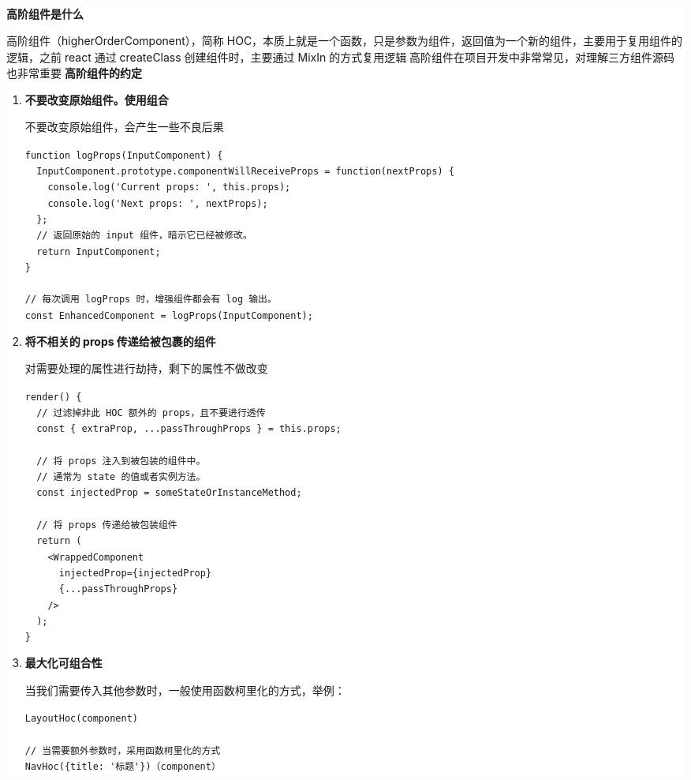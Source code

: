 **高阶组件是什么**

高阶组件（higherOrderComponent），简称 HOC，本质上就是一个函数，只是参数为组件，返回值为一个新的组件，主要用于复用组件的逻辑，之前 react 通过 createClass 创建组件时，主要通过 MixIn 的方式复用逻辑
高阶组件在项目开发中非常常见，对理解三方组件源码也非常重要
**高阶组件的约定**

1. **不要改变原始组件。使用组合**

   不要改变原始组件，会产生一些不良后果

   ```
   function logProps(InputComponent) {
     InputComponent.prototype.componentWillReceiveProps = function(nextProps) {
       console.log('Current props: ', this.props);
       console.log('Next props: ', nextProps);
     };
     // 返回原始的 input 组件，暗示它已经被修改。
     return InputComponent;
   }

   // 每次调用 logProps 时，增强组件都会有 log 输出。
   const EnhancedComponent = logProps(InputComponent);
   ```

2. **将不相关的 props 传递给被包裹的组件**

   对需要处理的属性进行劫持，剩下的属性不做改变

   ```
   render() {
     // 过滤掉非此 HOC 额外的 props，且不要进行透传
     const { extraProp, ...passThroughProps } = this.props;

     // 将 props 注入到被包装的组件中。
     // 通常为 state 的值或者实例方法。
     const injectedProp = someStateOrInstanceMethod;

     // 将 props 传递给被包装组件
     return (
       <WrappedComponent
         injectedProp={injectedProp}
         {...passThroughProps}
       />
     );
   }
   ```

3. **最大化可组合性**

   当我们需要传入其他参数时，一般使用函数柯里化的方式，举例：

   ```
   LayoutHoc(component)

   // 当需要额外参数时，采用函数柯里化的方式
   NavHoc({title: '标题'})（component）
   ```
